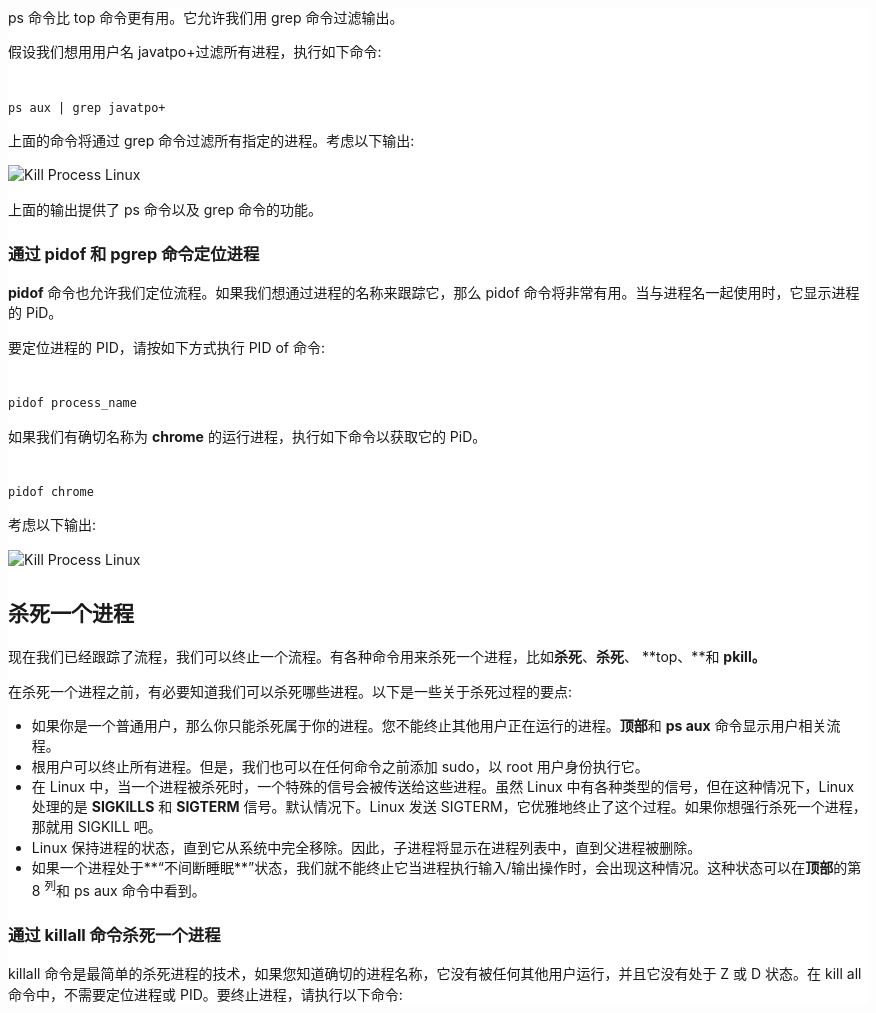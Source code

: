 ps 命令比 top 命令更有用。它允许我们用 grep 命令过滤输出。

假设我们想用用户名 javatpo+过滤所有进程，执行如下命令:

```

ps aux | grep javatpo+

```

上面的命令将通过 grep 命令过滤所有指定的进程。考虑以下输出:

![Kill Process Linux](../Images/06c7eab9bdfc3e332a5a8c2d16801c2b.png)

上面的输出提供了 ps 命令以及 grep 命令的功能。

### 通过 pidof 和 pgrep 命令定位进程

**pidof** 命令也允许我们定位流程。如果我们想通过进程的名称来跟踪它，那么 pidof 命令将非常有用。当与进程名一起使用时，它显示进程的 PiD。

要定位进程的 PID，请按如下方式执行 PID of 命令:

```

pidof process_name

```

如果我们有确切名称为 **chrome** 的运行进程，执行如下命令以获取它的 PiD。

```

pidof chrome

```

考虑以下输出:

![Kill Process Linux](../Images/808fbcb4fd7ce321156fd6ebc1b4ff75.png)

## 杀死一个进程

现在我们已经跟踪了流程，我们可以终止一个流程。有各种命令用来杀死一个进程，比如**杀死**、**杀死**、 **top、**和 **pkill。**

在杀死一个进程之前，有必要知道我们可以杀死哪些进程。以下是一些关于杀死过程的要点:

*   如果你是一个普通用户，那么你只能杀死属于你的进程。您不能终止其他用户正在运行的进程。**顶部**和 **ps aux** 命令显示用户相关流程。
*   根用户可以终止所有进程。但是，我们也可以在任何命令之前添加 sudo，以 root 用户身份执行它。
*   在 Linux 中，当一个进程被杀死时，一个特殊的信号会被传送给这些进程。虽然 Linux 中有各种类型的信号，但在这种情况下，Linux 处理的是 **SIGKILLS** 和 **SIGTERM** 信号。默认情况下。Linux 发送 SIGTERM，它优雅地终止了这个过程。如果你想强行杀死一个进程，那就用 SIGKILL 吧。
*   Linux 保持进程的状态，直到它从系统中完全移除。因此，子进程将显示在进程列表中，直到父进程被删除。
*   如果一个进程处于**“不间断睡眠**”状态，我们就不能终止它当进程执行输入/输出操作时，会出现这种情况。这种状态可以在**顶部**的第 8 <sup>列</sup>和 ps aux 命令中看到。

### 通过 killall 命令杀死一个进程

killall 命令是最简单的杀死进程的技术，如果您知道确切的进程名称，它没有被任何其他用户运行，并且它没有处于 Z 或 D 状态。在 kill all 命令中，不需要定位进程或 PID。要终止进程，请执行以下命令:
